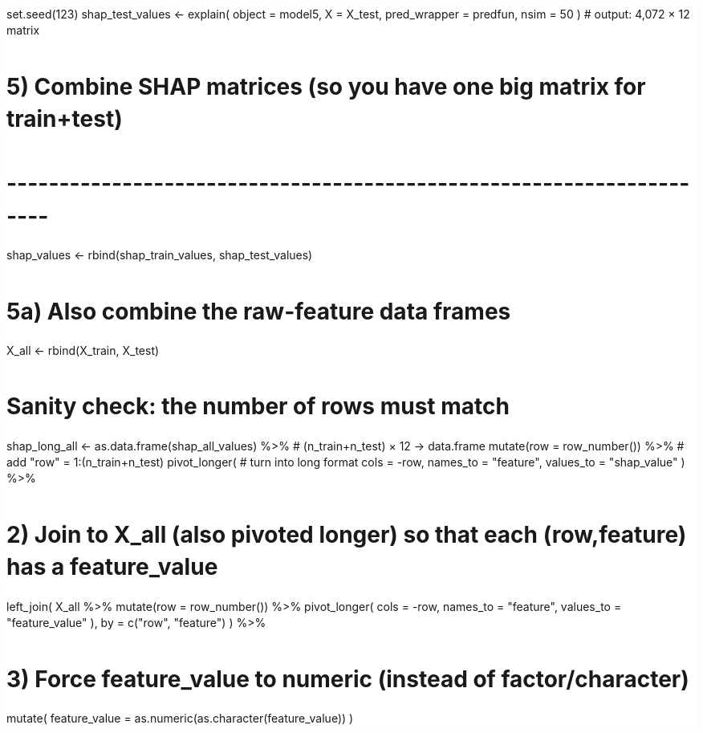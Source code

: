 set.seed(123)
shap_test_values <- explain(
  object       = model5,
  X            = X_test,
  pred_wrapper = predfun,
  nsim         = 50
)  # output: 4,072 × 12 matrix

# 5) Combine SHAP matrices (so you have one big matrix for train+test)
# ---------------------------------------------------------------------
shap_values <- rbind(shap_train_values, shap_test_values)

# 5a) Also combine the raw-feature data frames
X_all <- rbind(X_train, X_test)

# Sanity check: the number of rows must match





shap_long_all <- 
  as.data.frame(shap_all_values) %>%   # (n_train+n_test) × 12 → data.frame
  mutate(row = row_number()) %>%       # add "row" = 1:(n_train+n_test)
  pivot_longer(                        # turn into long format
    cols      = -row,
    names_to  = "feature",
    values_to = "shap_value"
  ) %>%
  
  # 2) Join to X_all (also pivoted longer) so that each (row,feature) has a feature_value
  left_join(
    X_all %>%
      mutate(row = row_number()) %>%
      pivot_longer(
        cols      = -row,
        names_to  = "feature",
        values_to = "feature_value"
      ),
    by = c("row", "feature")
  ) %>%
  
  # 3) Force feature_value to numeric (instead of factor/character)
  mutate(
    feature_value = as.numeric(as.character(feature_value))
  )
